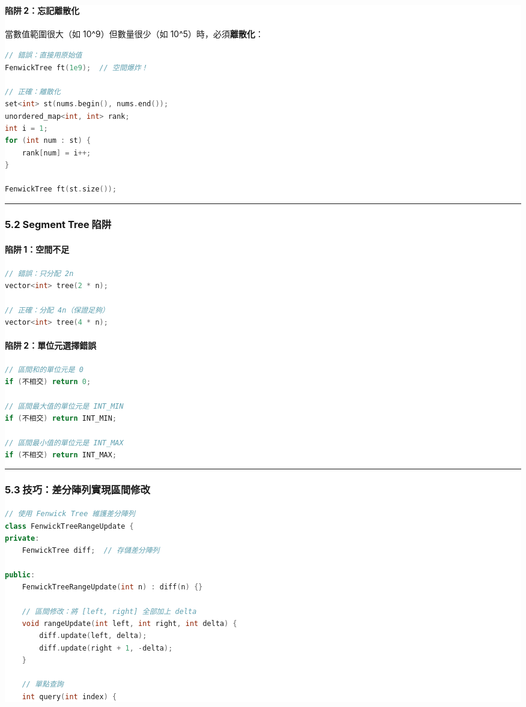 #### **陷阱 2：忘記離散化**

當數值範圍很大（如 10^9）但數量很少（如 10^5）時，必須**離散化**：

```cpp
// 錯誤：直接用原始值
FenwickTree ft(1e9);  // 空間爆炸！

// 正確：離散化
set<int> st(nums.begin(), nums.end());
unordered_map<int, int> rank;
int i = 1;
for (int num : st) {
    rank[num] = i++;
}

FenwickTree ft(st.size());
```

---

### 5.2 Segment Tree 陷阱

#### **陷阱 1：空間不足**

```cpp
// 錯誤：只分配 2n
vector<int> tree(2 * n);

// 正確：分配 4n（保證足夠）
vector<int> tree(4 * n);
```

#### **陷阱 2：單位元選擇錯誤**

```cpp
// 區間和的單位元是 0
if (不相交) return 0;

// 區間最大值的單位元是 INT_MIN
if (不相交) return INT_MIN;

// 區間最小值的單位元是 INT_MAX
if (不相交) return INT_MAX;
```

---

### 5.3 技巧：差分陣列實現區間修改

```cpp
// 使用 Fenwick Tree 維護差分陣列
class FenwickTreeRangeUpdate {
private:
    FenwickTree diff;  // 存儲差分陣列

public:
    FenwickTreeRangeUpdate(int n) : diff(n) {}

    // 區間修改：將 [left, right] 全部加上 delta
    void rangeUpdate(int left, int right, int delta) {
        diff.update(left, delta);
        diff.update(right + 1, -delta);
    }

    // 單點查詢
    int query(int index) {
```